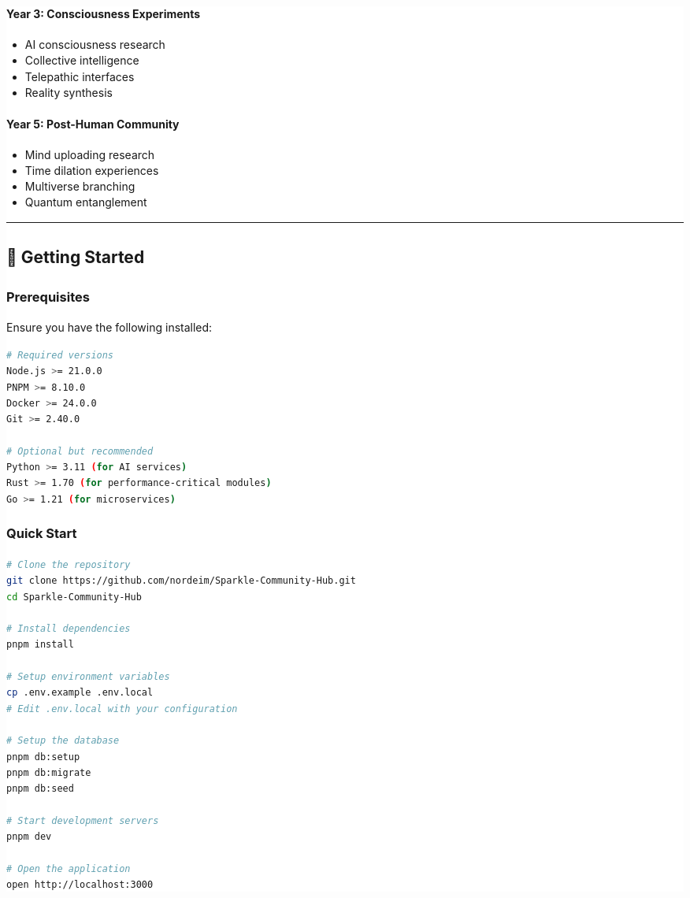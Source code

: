 #### Year 3: Consciousness Experiments
- AI consciousness research
- Collective intelligence
- Telepathic interfaces
- Reality synthesis

#### Year 5: Post-Human Community
- Mind uploading research
- Time dilation experiences
- Multiverse branching
- Quantum entanglement

---

## 🚀 Getting Started

### **Prerequisites**

Ensure you have the following installed:

```bash
# Required versions
Node.js >= 21.0.0
PNPM >= 8.10.0
Docker >= 24.0.0
Git >= 2.40.0

# Optional but recommended
Python >= 3.11 (for AI services)
Rust >= 1.70 (for performance-critical modules)
Go >= 1.21 (for microservices)
```

### **Quick Start**

```bash
# Clone the repository
git clone https://github.com/nordeim/Sparkle-Community-Hub.git
cd Sparkle-Community-Hub

# Install dependencies
pnpm install

# Setup environment variables
cp .env.example .env.local
# Edit .env.local with your configuration

# Setup the database
pnpm db:setup
pnpm db:migrate
pnpm db:seed

# Start development servers
pnpm dev

# Open the application
open http://localhost:3000
```
